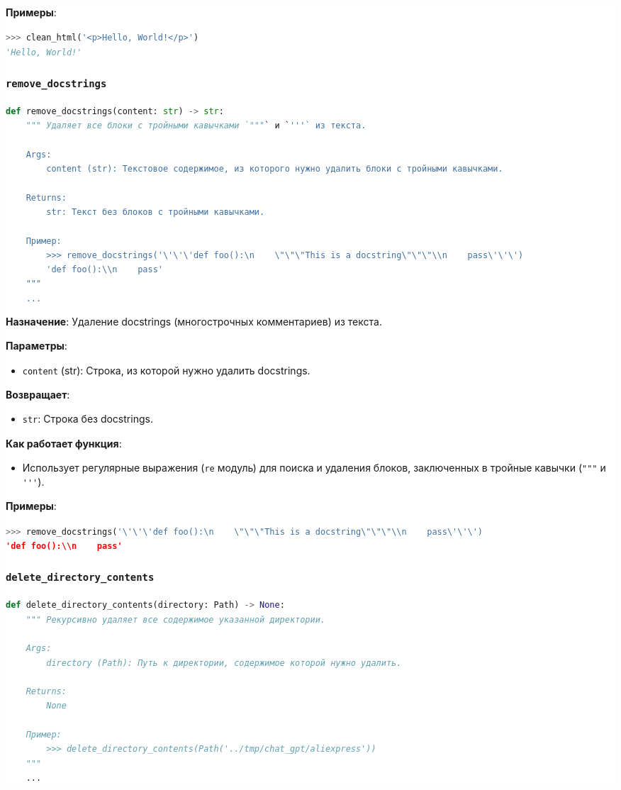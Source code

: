 **Примеры**:
```python
>>> clean_html('<p>Hello, World!</p>')
'Hello, World!'
```

### `remove_docstrings`

```python
def remove_docstrings(content: str) -> str:
    """ Удаляет все блоки с тройными кавычками `"""` и `'''` из текста.

    Args:
        content (str): Текстовое содержимое, из которого нужно удалить блоки с тройными кавычками.

    Returns:
        str: Текст без блоков с тройными кавычками.

    Пример:
        >>> remove_docstrings('\'\'\'def foo():\n    \"\"\"This is a docstring\"\"\"\\n    pass\'\'\')
        'def foo():\\n    pass'
    """
    ...
```

**Назначение**: Удаление docstrings (многострочных комментариев) из текста.

**Параметры**:
- `content` (str): Строка, из которой нужно удалить docstrings.

**Возвращает**:
- `str`: Строка без docstrings.

**Как работает функция**:
- Использует регулярные выражения (`re` модуль) для поиска и удаления блоков, заключенных в тройные кавычки (`"""` и `'''`).

**Примеры**:
```python
>>> remove_docstrings('\'\'\'def foo():\n    \"\"\"This is a docstring\"\"\"\\n    pass\'\'\')
'def foo():\\n    pass'
```

### `delete_directory_contents`

```python
def delete_directory_contents(directory: Path) -> None:
    """ Рекурсивно удаляет все содержимое указанной директории.

    Args:
        directory (Path): Путь к директории, содержимое которой нужно удалить.

    Returns:
        None

    Пример:
        >>> delete_directory_contents(Path('../tmp/chat_gpt/aliexpress'))
    """
    ...
```
